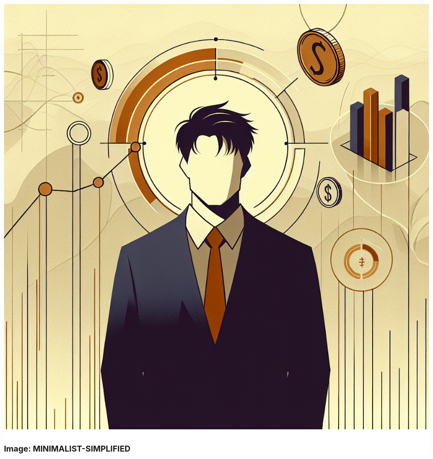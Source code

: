 ![MINIMALIST-MINIMAL_DETAIL](./tweet-image-2c47a62a-7f2d-0b43-a1fd-c7253950cbfa-MINIMALIST-MINIMAL_DETAIL.png)

### Image: MINIMALIST-SIMPLIFIED
